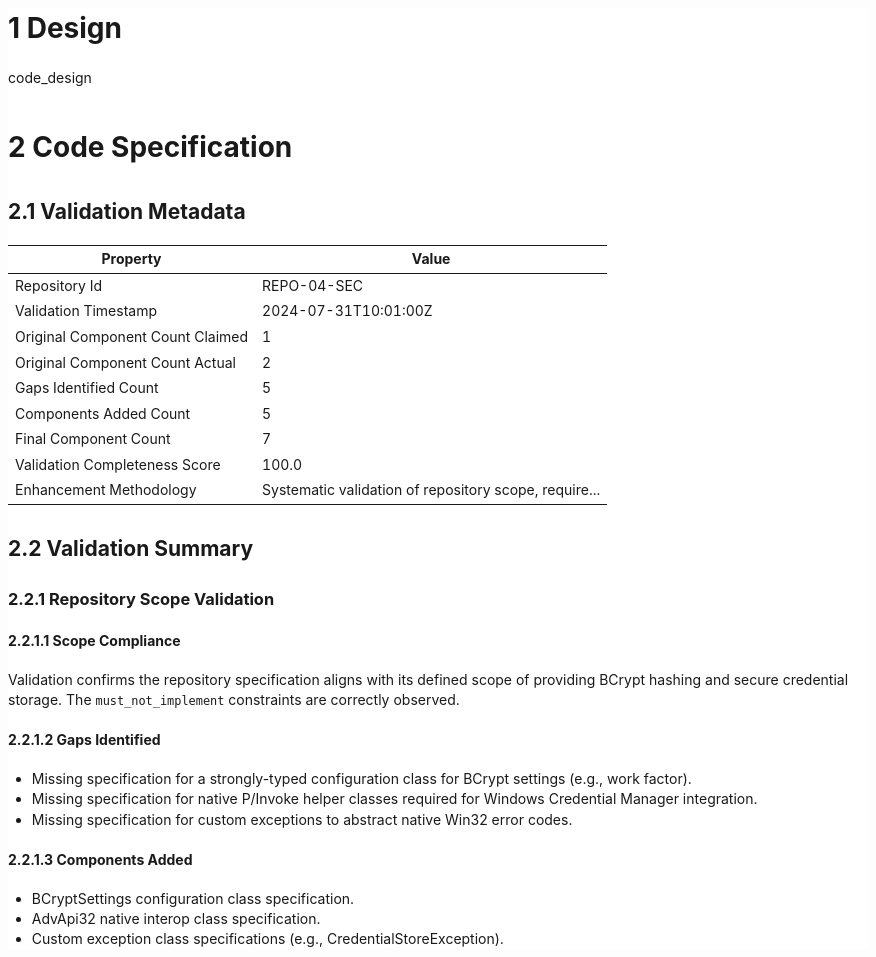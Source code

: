# 1 Design

code_design

# 2 Code Specification

## 2.1 Validation Metadata

| Property | Value |
|----------|-------|
| Repository Id | REPO-04-SEC |
| Validation Timestamp | 2024-07-31T10:01:00Z |
| Original Component Count Claimed | 1 |
| Original Component Count Actual | 2 |
| Gaps Identified Count | 5 |
| Components Added Count | 5 |
| Final Component Count | 7 |
| Validation Completeness Score | 100.0 |
| Enhancement Methodology | Systematic validation of repository scope, require... |

## 2.2 Validation Summary

### 2.2.1 Repository Scope Validation

#### 2.2.1.1 Scope Compliance

Validation confirms the repository specification aligns with its defined scope of providing BCrypt hashing and secure credential storage. The `must_not_implement` constraints are correctly observed.

#### 2.2.1.2 Gaps Identified

- Missing specification for a strongly-typed configuration class for BCrypt settings (e.g., work factor).
- Missing specification for native P/Invoke helper classes required for Windows Credential Manager integration.
- Missing specification for custom exceptions to abstract native Win32 error codes.

#### 2.2.1.3 Components Added

- BCryptSettings configuration class specification.
- AdvApi32 native interop class specification.
- Custom exception class specifications (e.g., CredentialStoreException).
